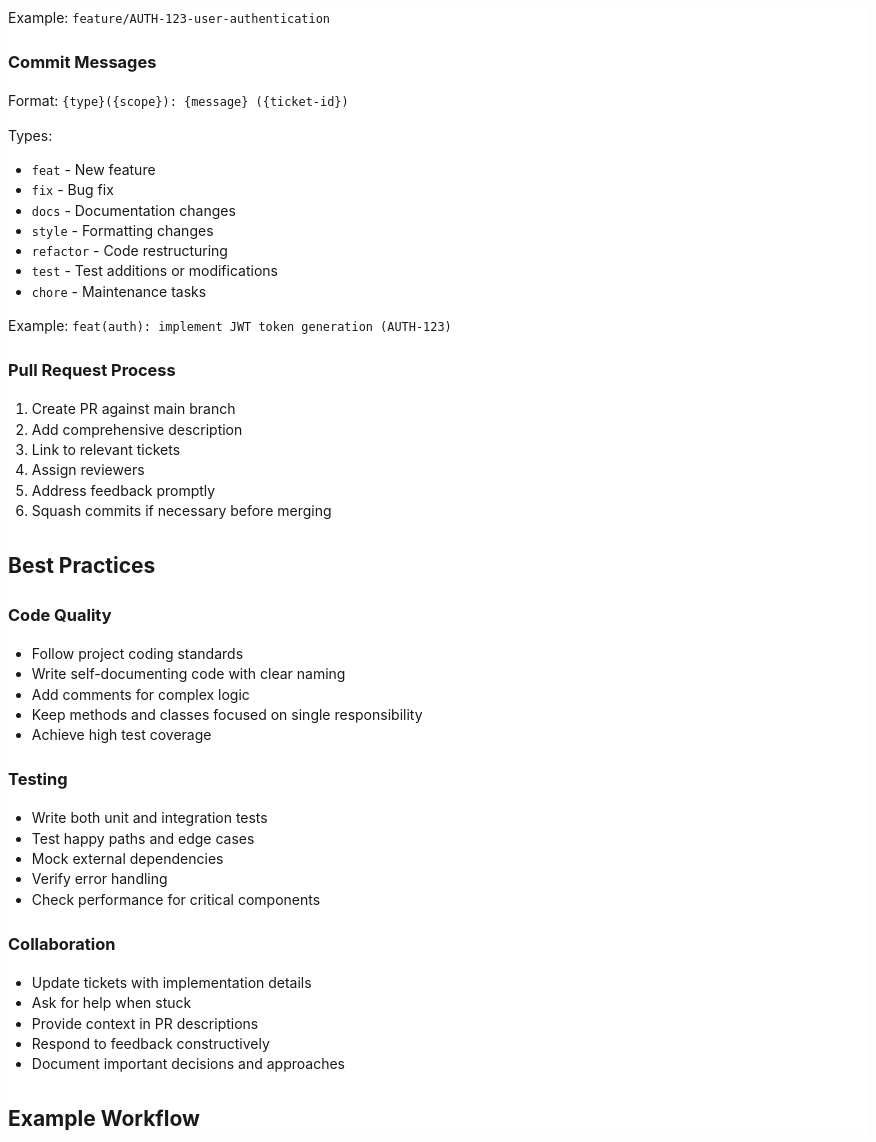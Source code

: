 Example: `feature/AUTH-123-user-authentication`

### Commit Messages

Format: `{type}({scope}): {message} ({ticket-id})`

Types:
- `feat` - New feature
- `fix` - Bug fix
- `docs` - Documentation changes
- `style` - Formatting changes
- `refactor` - Code restructuring
- `test` - Test additions or modifications
- `chore` - Maintenance tasks

Example: `feat(auth): implement JWT token generation (AUTH-123)`

### Pull Request Process

1. Create PR against main branch
2. Add comprehensive description
3. Link to relevant tickets
4. Assign reviewers
5. Address feedback promptly
6. Squash commits if necessary before merging

## Best Practices

### Code Quality

- Follow project coding standards
- Write self-documenting code with clear naming
- Add comments for complex logic
- Keep methods and classes focused on single responsibility
- Achieve high test coverage

### Testing

- Write both unit and integration tests
- Test happy paths and edge cases
- Mock external dependencies
- Verify error handling
- Check performance for critical components

### Collaboration

- Update tickets with implementation details
- Ask for help when stuck
- Provide context in PR descriptions
- Respond to feedback constructively
- Document important decisions and approaches

## Example Workflow
